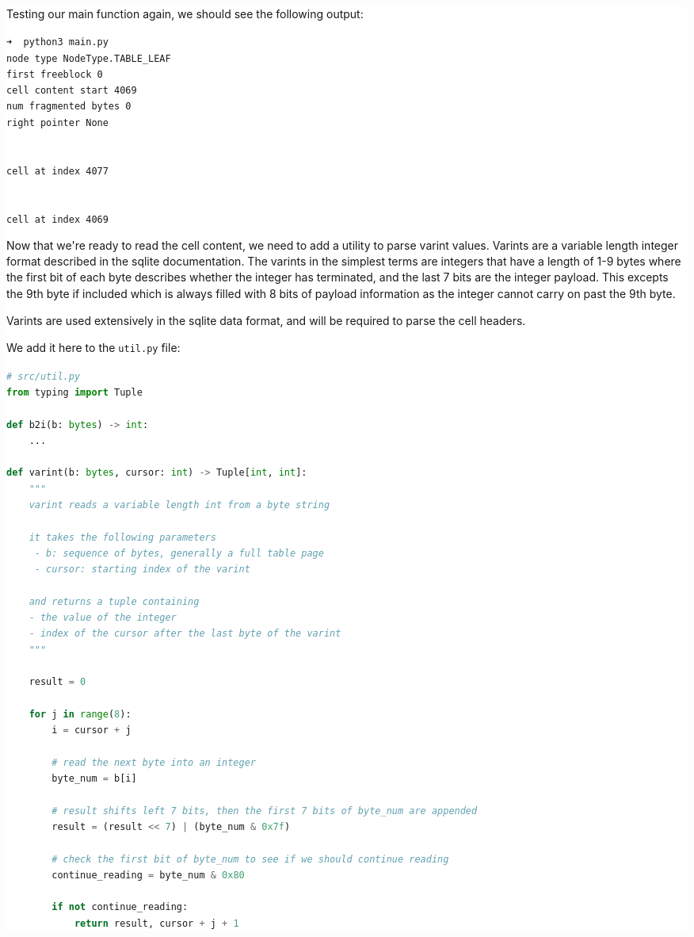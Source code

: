 Testing our main function again, we should see the following output:

```
➜  python3 main.py
node type NodeType.TABLE_LEAF
first freeblock 0
cell content start 4069
num fragmented bytes 0
right pointer None


cell at index 4077


cell at index 4069
```

Now that we're ready to read the cell content, we need to add a utility to parse varint values. Varints are a variable length integer format described in the sqlite documentation. The varints in the simplest terms are integers that have a length of 1-9 bytes where the first bit of each byte describes whether the integer has terminated, and the last 7 bits are the integer payload. This excepts the 9th byte if included which is always filled with 8 bits of payload information as the integer cannot carry on past the 9th byte.

Varints are used extensively in the sqlite data format, and will be required to parse the cell headers.

We add it here to the `util.py` file:

```python
# src/util.py
from typing import Tuple

def b2i(b: bytes) -> int:
    ...

def varint(b: bytes, cursor: int) -> Tuple[int, int]:
    """
    varint reads a variable length int from a byte string

    it takes the following parameters
     - b: sequence of bytes, generally a full table page
     - cursor: starting index of the varint

    and returns a tuple containing
    - the value of the integer
    - index of the cursor after the last byte of the varint
    """

    result = 0

    for j in range(8):
        i = cursor + j

        # read the next byte into an integer
        byte_num = b[i]

        # result shifts left 7 bits, then the first 7 bits of byte_num are appended
        result = (result << 7) | (byte_num & 0x7f)

        # check the first bit of byte_num to see if we should continue reading
        continue_reading = byte_num & 0x80

        if not continue_reading:
            return result, cursor + j + 1

```